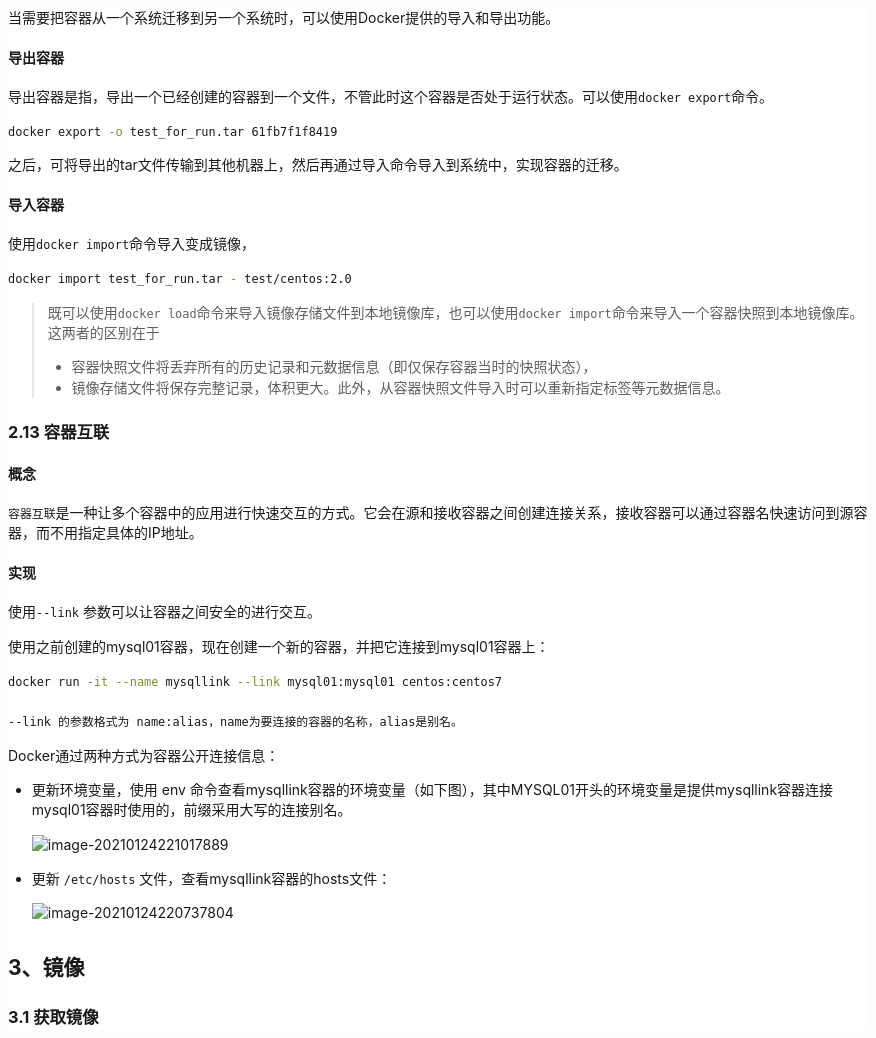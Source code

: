 当需要把容器从一个系统迁移到另一个系统时，可以使用Docker提供的导入和导出功能。

#### 导出容器

导出容器是指，导出一个已经创建的容器到一个文件，不管此时这个容器是否处于运行状态。可以使用`docker export`命令。

```sh
docker export -o test_for_run.tar 61fb7f1f8419
```

之后，可将导出的tar文件传输到其他机器上，然后再通过导入命令导入到系统中，实现容器的迁移。

#### 导入容器

使用`docker import`命令导入变成镜像，

```sh
docker import test_for_run.tar - test/centos:2.0
```

> 既可以使用`docker load`命令来导入镜像存储文件到本地镜像库，也可以使用`docker import`命令来导入一个容器快照到本地镜像库。这两者的区别在于
>
> - 容器快照文件将丢弃所有的历史记录和元数据信息（即仅保存容器当时的快照状态），
> - 镜像存储文件将保存完整记录，体积更大。此外，从容器快照文件导入时可以重新指定标签等元数据信息。

### 2.13 容器互联

#### 概念

`容器互联`是一种让多个容器中的应用进行快速交互的方式。它会在源和接收容器之间创建连接关系，接收容器可以通过容器名快速访问到源容器，而不用指定具体的IP地址。

#### 实现

使用`--link` 参数可以让容器之间安全的进行交互。

使用之前创建的mysql01容器，现在创建一个新的容器，并把它连接到mysql01容器上：

```sh
docker run -it --name mysqllink --link mysql01:mysql01 centos:centos7

--link 的参数格式为 name:alias，name为要连接的容器的名称，alias是别名。
```

Docker通过两种方式为容器公开连接信息：

- 更新环境变量，使用 env 命令查看mysqllink容器的环境变量（如下图），其中MYSQL01开头的环境变量是提供mysqllink容器连接mysql01容器时使用的，前缀采用大写的连接别名。

  ![image-20210124221017889](https://gitee.com/yanjundong97/picBed/raw/master/images/image-20210124221017889.png)

- 更新 `/etc/hosts` 文件，查看mysqllink容器的hosts文件：

  ![image-20210124220737804](https://gitee.com/yanjundong97/picBed/raw/master/images/image-20210124220737804.png)

## 3、镜像

### 3.1 获取镜像
